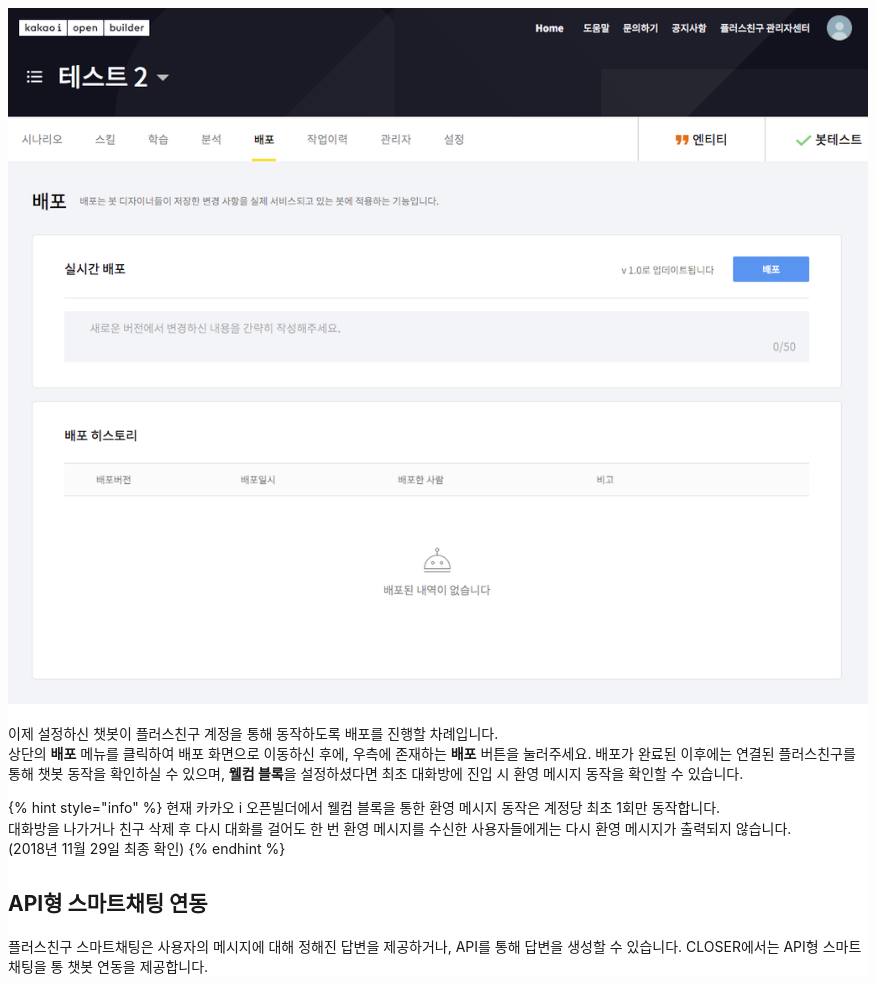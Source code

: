 ![&#xC624;&#xD508;&#xBE4C;&#xB354; &#xBC30;&#xD3EC; &#xD654;&#xBA74;](../../.gitbook/assets/2018-12-19-2.56.10.png)

이제 설정하신 챗봇이 플러스친구 계정을 통해 동작하도록 배포를 진행할 차례입니다.  
상단의 **배포** 메뉴를 클릭하여 배포 화면으로 이동하신 후에, 우측에 존재하는 **배포** 버튼을 눌러주세요. 배포가 완료된 이후에는 연결된 플러스친구를 통해 챗봇 동작을 확인하실 수 있으며, **웰컴 블록**을 설정하셨다면 최초 대화방에 진입 시 환영 메시지 동작을 확인할 수 있습니다.

{% hint style="info" %}
현재 카카오 i 오픈빌더에서 웰컴 블록을 통한 환영 메시지 동작은 계정당 최초 1회만 동작합니다.  
대화방을 나가거나 친구 삭제 후 다시 대화를 걸어도 한 번 환영 메시지를 수신한 사용자들에게는 다시 환영 메시지가 출력되지 않습니다.  
\(2018년 11월 29일 최종 확인\)
{% endhint %}

## API형 스마트채팅 연동    <a id="smartchat"></a>

플러스친구 스마트채팅은 사용자의 메시지에 대해 정해진 답변을 제공하거나, API를 통해 답변을 생성할 수 있습니다. CLOSER에서는 API형 스마트채팅을 통 챗봇 연동을 제공합니다.
